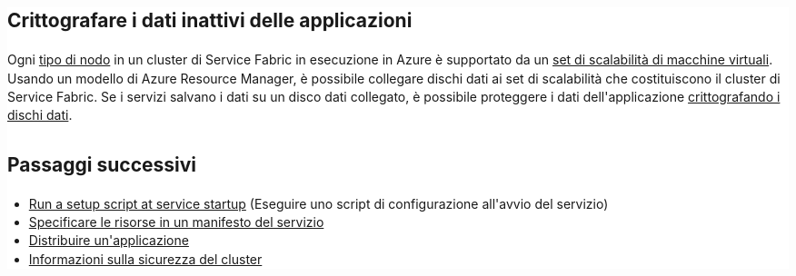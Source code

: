 ## <a name="encrypt-application-data-at-rest"></a>Crittografare i dati inattivi delle applicazioni
Ogni [tipo di nodo](service-fabric-cluster-nodetypes.md) in un cluster di Service Fabric in esecuzione in Azure è supportato da un [set di scalabilità di macchine virtuali](../virtual-machine-scale-sets/virtual-machine-scale-sets-overview.md). Usando un modello di Azure Resource Manager, è possibile collegare dischi dati ai set di scalabilità che costituiscono il cluster di Service Fabric.  Se i servizi salvano i dati su un disco dati collegato, è possibile proteggere i dati dell'applicazione [crittografando i dischi dati](../virtual-machine-scale-sets/virtual-machine-scale-sets-encrypt-disks-ps.md).





## <a name="next-steps"></a>Passaggi successivi
* [Run a setup script at service startup](service-fabric-run-script-at-service-startup.md) (Eseguire uno script di configurazione all'avvio del servizio)
* [Specificare le risorse in un manifesto del servizio](service-fabric-service-manifest-resources.md)
* [Distribuire un'applicazione](service-fabric-deploy-remove-applications.md)
* [Informazioni sulla sicurezza del cluster](service-fabric-cluster-security.md)


[key-vault-get-started]:../key-vault/key-vault-overview.md
[config-package]: service-fabric-application-and-service-manifests.md
[service-fabric-cluster-creation-via-arm]: service-fabric-cluster-creation-via-arm.md


[overview]:./media/service-fabric-application-and-service-security/overview.png